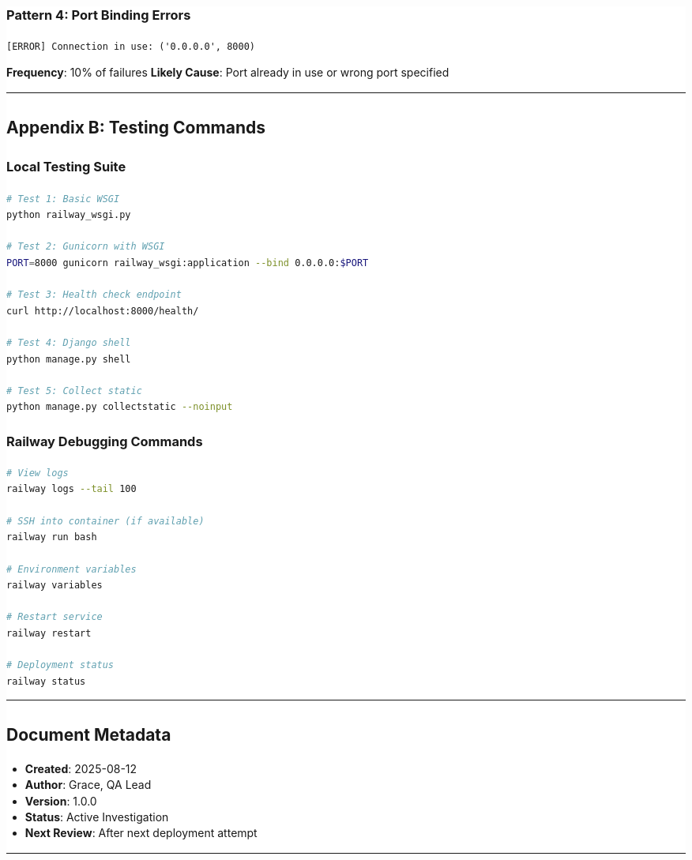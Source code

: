 ### Pattern 4: Port Binding Errors
```
[ERROR] Connection in use: ('0.0.0.0', 8000)
```
**Frequency**: 10% of failures
**Likely Cause**: Port already in use or wrong port specified

---

## Appendix B: Testing Commands

### Local Testing Suite
```bash
# Test 1: Basic WSGI
python railway_wsgi.py

# Test 2: Gunicorn with WSGI
PORT=8000 gunicorn railway_wsgi:application --bind 0.0.0.0:$PORT

# Test 3: Health check endpoint
curl http://localhost:8000/health/

# Test 4: Django shell
python manage.py shell

# Test 5: Collect static
python manage.py collectstatic --noinput
```

### Railway Debugging Commands
```bash
# View logs
railway logs --tail 100

# SSH into container (if available)
railway run bash

# Environment variables
railway variables

# Restart service
railway restart

# Deployment status
railway status
```

---

## Document Metadata
- **Created**: 2025-08-12
- **Author**: Grace, QA Lead
- **Version**: 1.0.0
- **Status**: Active Investigation
- **Next Review**: After next deployment attempt

---